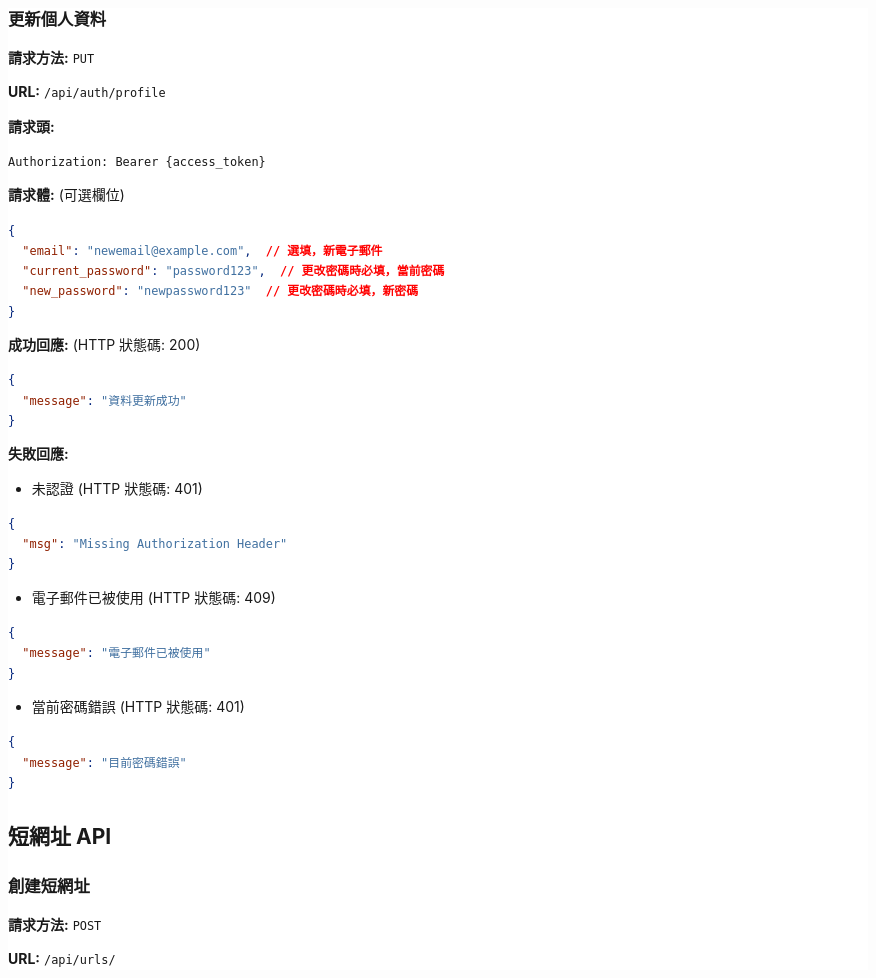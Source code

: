 ### 更新個人資料

**請求方法:** `PUT`

**URL:** `/api/auth/profile`

**請求頭:**
```
Authorization: Bearer {access_token}
```

**請求體:** (可選欄位)
```json
{
  "email": "newemail@example.com",  // 選填，新電子郵件
  "current_password": "password123",  // 更改密碼時必填，當前密碼
  "new_password": "newpassword123"  // 更改密碼時必填，新密碼
}
```

**成功回應:** (HTTP 狀態碼: 200)
```json
{
  "message": "資料更新成功"
}
```

**失敗回應:**

- 未認證 (HTTP 狀態碼: 401)
```json
{
  "msg": "Missing Authorization Header"
}
```

- 電子郵件已被使用 (HTTP 狀態碼: 409)
```json
{
  "message": "電子郵件已被使用"
}
```

- 當前密碼錯誤 (HTTP 狀態碼: 401)
```json
{
  "message": "目前密碼錯誤"
}
```

## 短網址 API

### 創建短網址

**請求方法:** `POST`

**URL:** `/api/urls/`
